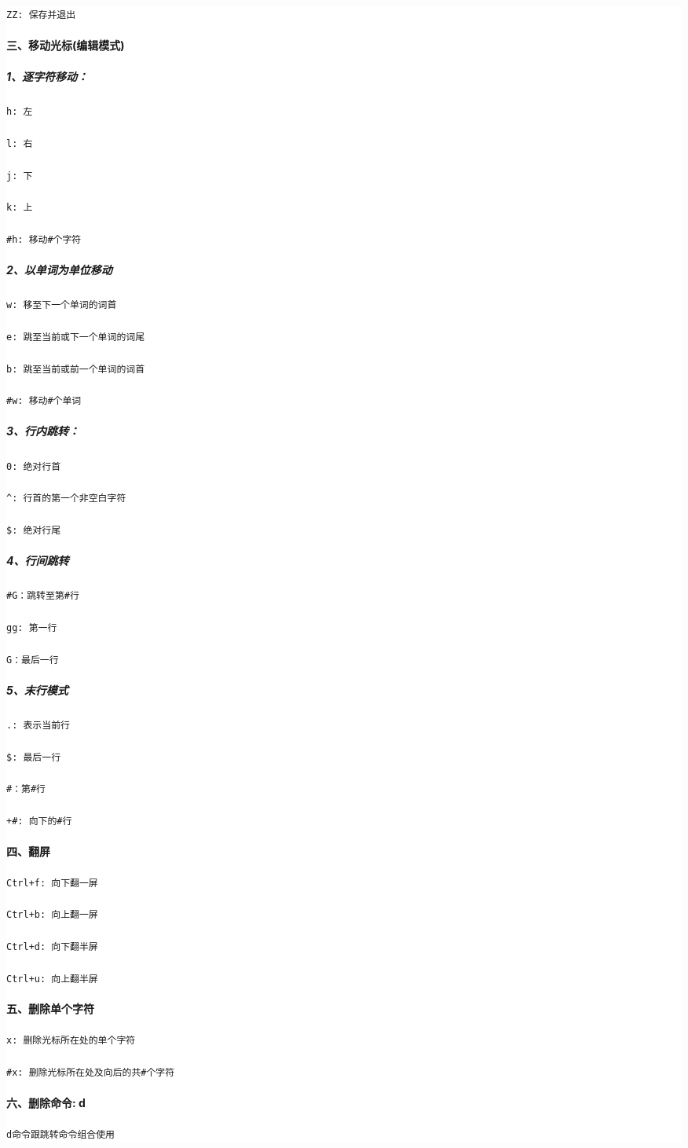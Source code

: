     ZZ: 保存并退出
#### 三、移动光标(编辑模式)
##### 1、逐字符移动：

    h: 左

    l: 右

    j: 下

    k: 上

    #h: 移动#个字符
##### 2、以单词为单位移动

    w: 移至下一个单词的词首

    e: 跳至当前或下一个单词的词尾

    b: 跳至当前或前一个单词的词首

    #w: 移动#个单词
##### 3、行内跳转：

    0: 绝对行首

    ^: 行首的第一个非空白字符

    $: 绝对行尾
##### 4、行间跳转

    #G：跳转至第#行

    gg: 第一行

    G：最后一行
##### 5、末行模式

    .: 表示当前行

    $: 最后一行

    #：第#行

    +#: 向下的#行
#### 四、翻屏
    Ctrl+f: 向下翻一屏
	
    Ctrl+b: 向上翻一屏

    Ctrl+d: 向下翻半屏

    Ctrl+u: 向上翻半屏
#### 五、删除单个字符
    x: 删除光标所在处的单个字符

    #x: 删除光标所在处及向后的共#个字符
#### 六、删除命令: d
    d命令跟跳转命令组合使用
    